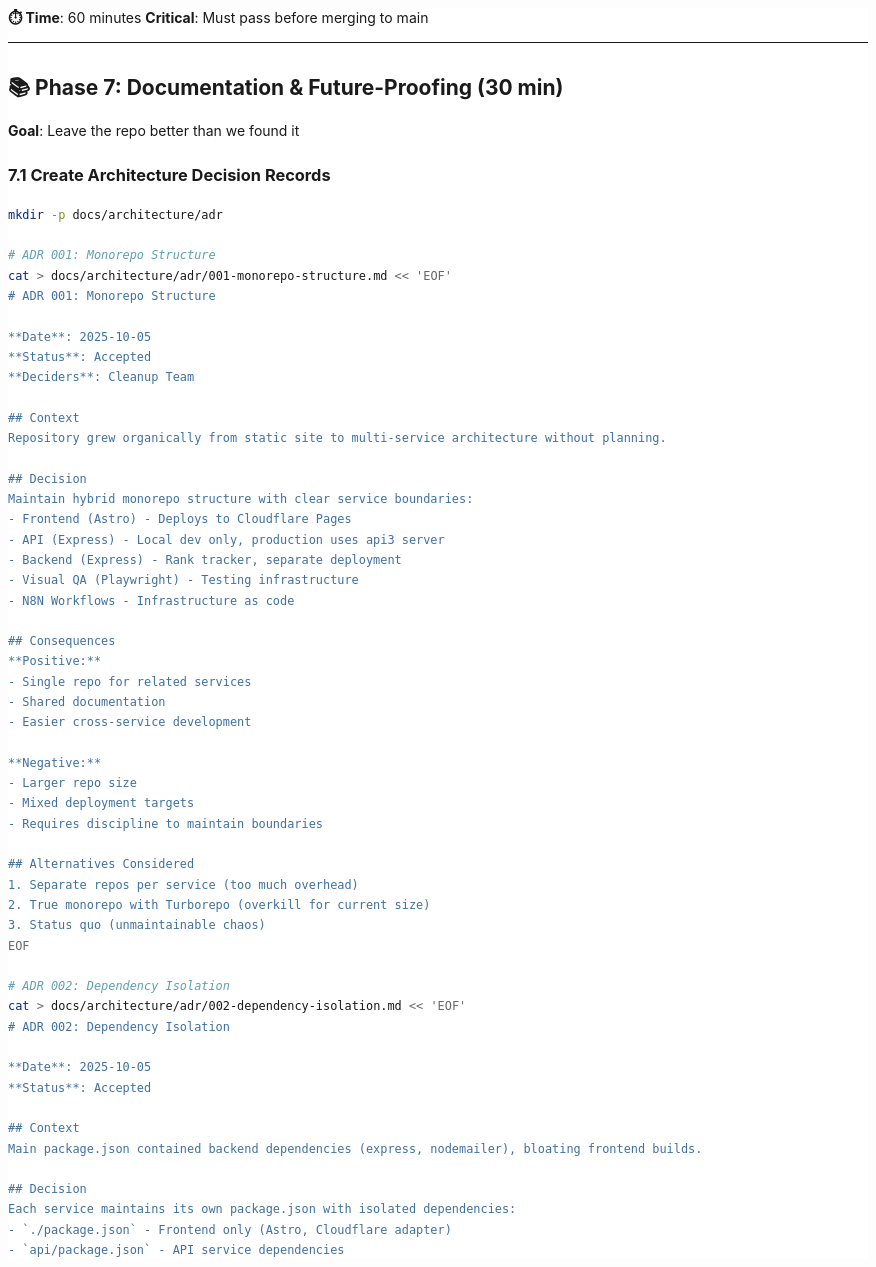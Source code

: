 **⏱️ Time**: 60 minutes
**Critical**: Must pass before merging to main

---

## 📚 Phase 7: Documentation & Future-Proofing (30 min)

**Goal**: Leave the repo better than we found it

### 7.1 Create Architecture Decision Records

```bash
mkdir -p docs/architecture/adr

# ADR 001: Monorepo Structure
cat > docs/architecture/adr/001-monorepo-structure.md << 'EOF'
# ADR 001: Monorepo Structure

**Date**: 2025-10-05
**Status**: Accepted
**Deciders**: Cleanup Team

## Context
Repository grew organically from static site to multi-service architecture without planning.

## Decision
Maintain hybrid monorepo structure with clear service boundaries:
- Frontend (Astro) - Deploys to Cloudflare Pages
- API (Express) - Local dev only, production uses api3 server
- Backend (Express) - Rank tracker, separate deployment
- Visual QA (Playwright) - Testing infrastructure
- N8N Workflows - Infrastructure as code

## Consequences
**Positive:**
- Single repo for related services
- Shared documentation
- Easier cross-service development

**Negative:**
- Larger repo size
- Mixed deployment targets
- Requires discipline to maintain boundaries

## Alternatives Considered
1. Separate repos per service (too much overhead)
2. True monorepo with Turborepo (overkill for current size)
3. Status quo (unmaintainable chaos)
EOF

# ADR 002: Dependency Isolation
cat > docs/architecture/adr/002-dependency-isolation.md << 'EOF'
# ADR 002: Dependency Isolation

**Date**: 2025-10-05
**Status**: Accepted

## Context
Main package.json contained backend dependencies (express, nodemailer), bloating frontend builds.

## Decision
Each service maintains its own package.json with isolated dependencies:
- `./package.json` - Frontend only (Astro, Cloudflare adapter)
- `api/package.json` - API service dependencies
```